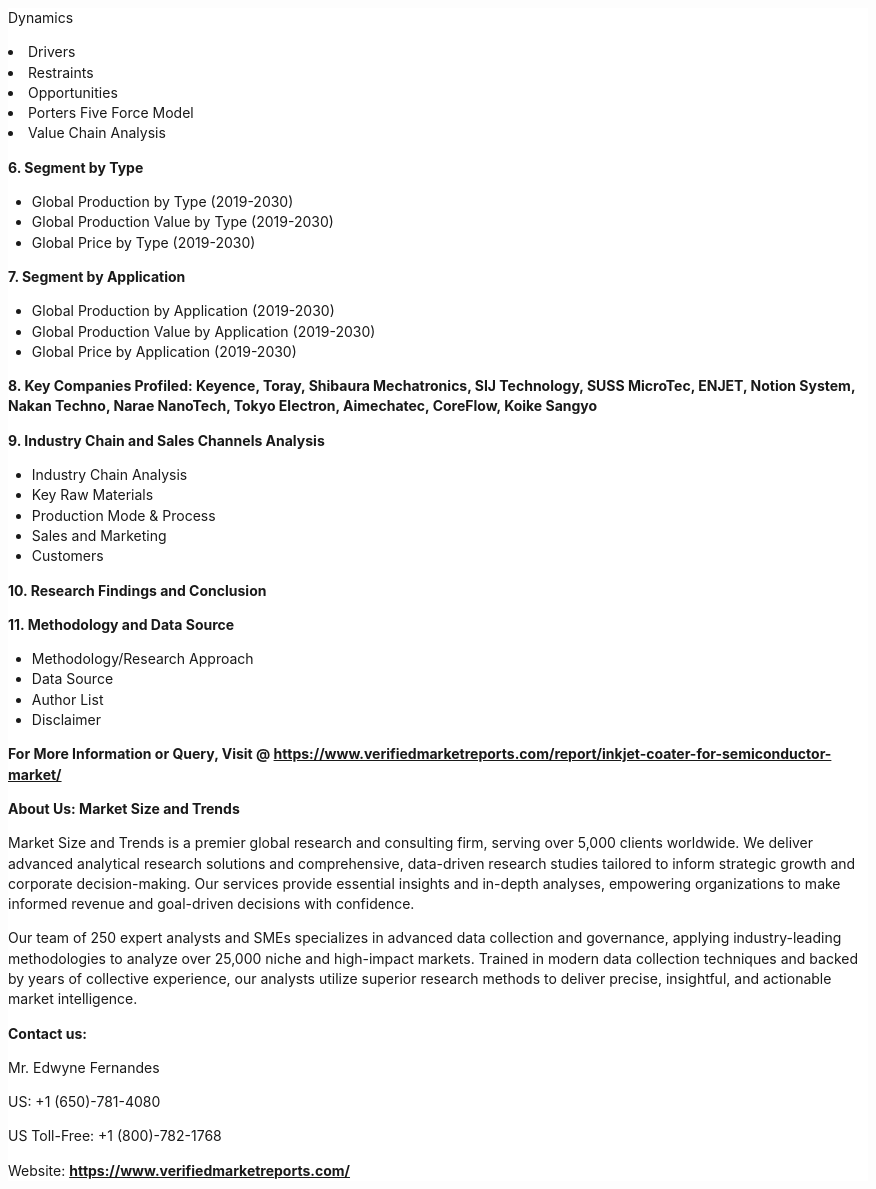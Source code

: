 Dynamics</li><li>Drivers</li><li>Restraints</li><li>Opportunities</li><li>Porters Five Force Model</li><li>Value Chain Analysis&nbsp;</li></ul><p><strong>6. Segment by Type</strong></p><ul><li>Global Production by Type (2019-2030)</li><li>Global Production Value by Type (2019-2030)</li><li>Global Price by Type (2019-2030)</li></ul><p><strong>7. Segment by Application</strong></p><ul><li>Global Production by Application (2019-2030)</li><li>Global Production Value by Application (2019-2030)</li><li>Global Price by Application (2019-2030)</li></ul><p><strong>8. Key Companies Profiled: Keyence, Toray, Shibaura Mechatronics, SIJ Technology, SUSS MicroTec, ENJET, Notion System, Nakan Techno, Narae NanoTech, Tokyo Electron, Aimechatec, CoreFlow, Koike Sangyo</strong></p><p><strong>9. Industry Chain and Sales Channels Analysis</strong></p><ul><li>Industry Chain Analysis</li><li>Key Raw Materials</li><li>Production Mode &amp; Process</li><li>Sales and Marketing</li><li>Customers</li></ul><p><strong>10. Research Findings and Conclusion</strong></p><p><strong>11. Methodology and Data Source</strong></p><ul><li>Methodology/Research Approach</li><li>Data Source</li><li>Author List</li><li>Disclaimer</li></ul></p><p><strong>For More Information or Query, Visit @ <a href="https://www.verifiedmarketreports.com/report/inkjet-coater-for-semiconductor-market/">https://www.verifiedmarketreports.com/report/inkjet-coater-for-semiconductor-market/</a></strong></p><p><strong>About Us: Market Size and Trends</strong></p><p>Market Size and Trends is a premier global research and consulting firm, serving over 5,000 clients worldwide. We deliver advanced analytical research solutions and comprehensive, data-driven research studies tailored to inform strategic growth and corporate decision-making. Our services provide essential insights and in-depth analyses, empowering organizations to make informed revenue and goal-driven decisions with confidence.</p><p>Our team of 250 expert analysts and SMEs specializes in advanced data collection and governance, applying industry-leading methodologies to analyze over 25,000 niche and high-impact markets. Trained in modern data collection techniques and backed by years of collective experience, our analysts utilize superior research methods to deliver precise, insightful, and actionable market intelligence.</p><p><strong>Contact us:</strong></p><p>Mr. Edwyne Fernandes</p><p>US: +1 (650)-781-4080</p><p>US Toll-Free: +1 (800)-782-1768</p><p>Website: <strong><a href="https://www.verifiedmarketreports.com/">https://www.verifiedmarketreports.com/</a></strong></p>
